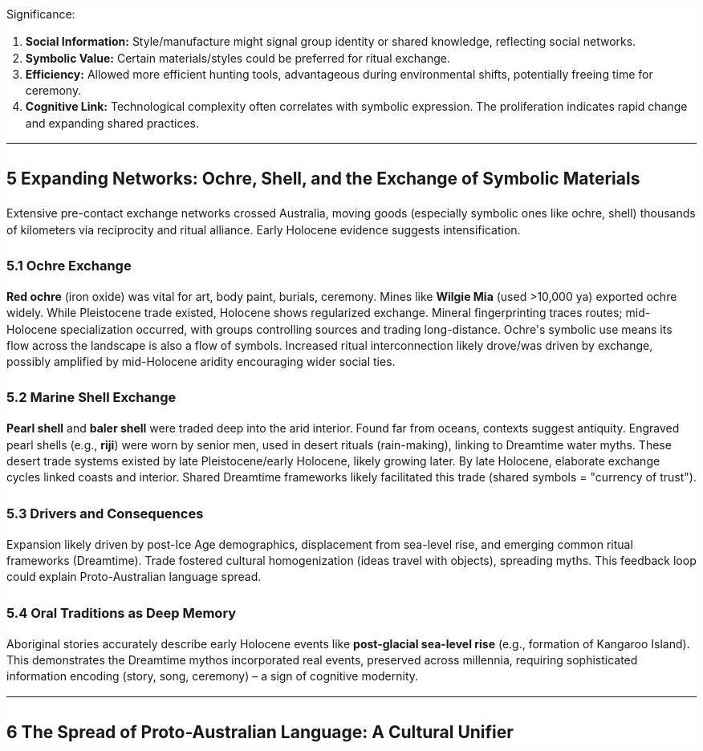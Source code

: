 Significance:
1. **Social Information:** Style/manufacture might signal group identity or shared knowledge, reflecting social networks.
2. **Symbolic Value:** Certain materials/styles could be preferred for ritual exchange.
3. **Efficiency:** Allowed more efficient hunting tools, advantageous during environmental shifts, potentially freeing time for ceremony.
4. **Cognitive Link:** Technological complexity often correlates with symbolic expression. The proliferation indicates rapid change and expanding shared practices.

---

## 5 Expanding Networks: Ochre, Shell, and the Exchange of Symbolic Materials

Extensive pre-contact exchange networks crossed Australia, moving goods (especially symbolic ones like ochre, shell) thousands of kilometers via reciprocity and ritual alliance. Early Holocene evidence suggests intensification.

### 5.1 Ochre Exchange
**Red ochre** (iron oxide) was vital for art, body paint, burials, ceremony. Mines like **Wilgie Mia** (used >10,000 ya) exported ochre widely. While Pleistocene trade existed, Holocene shows regularized exchange. Mineral fingerprinting traces routes; mid-Holocene specialization occurred, with groups controlling sources and trading long-distance. Ochre's symbolic use means its flow across the landscape is also a flow of symbols. Increased ritual interconnection likely drove/was driven by exchange, possibly amplified by mid-Holocene aridity encouraging wider social ties.

### 5.2 Marine Shell Exchange
**Pearl shell** and **baler shell** were traded deep into the arid interior. Found far from oceans, contexts suggest antiquity. Engraved pearl shells (e.g., **riji**) were worn by senior men, used in desert rituals (rain-making), linking to Dreamtime water myths. These desert trade systems existed by late Pleistocene/early Holocene, likely growing later. By late Holocene, elaborate exchange cycles linked coasts and interior. Shared Dreamtime frameworks likely facilitated this trade (shared symbols = "currency of trust").

### 5.3 Drivers and Consequences
Expansion likely driven by post-Ice Age demographics, displacement from sea-level rise, and emerging common ritual frameworks (Dreamtime). Trade fostered cultural homogenization (ideas travel with objects), spreading myths. This feedback loop could explain Proto-Australian language spread.

### 5.4 Oral Traditions as Deep Memory
Aboriginal stories accurately describe early Holocene events like **post-glacial sea-level rise** (e.g., formation of Kangaroo Island). This demonstrates the Dreamtime mythos incorporated real events, preserved across millennia, requiring sophisticated information encoding (story, song, ceremony) – a sign of cognitive modernity.

---

## 6 The Spread of Proto-Australian Language: A Cultural Unifier
